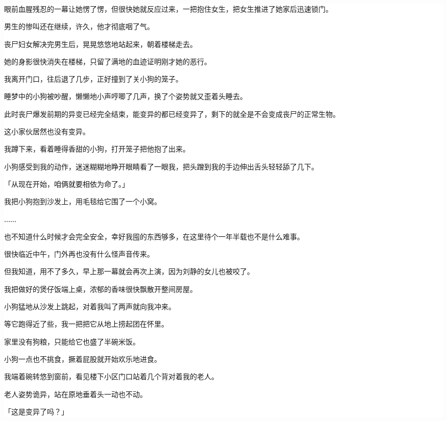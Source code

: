 
眼前血腥残忍的一幕让她愣了愣，但很快她就反应过来，一把抱住女生，把女生推进了她家后迅速锁门。


男生的惨叫还在继续，许久，他才彻底咽了气。


丧尸妇女解决完男生后，晃晃悠悠地站起来，朝着楼梯走去。


她的身影很快消失在楼梯，只留了满地的血迹证明刚才她的恶行。


我离开门口，往后退了几步，正好撞到了关小狗的笼子。


睡梦中的小狗被吵醒，懒懒地小声哼唧了几声，换了个姿势就又歪着头睡去。


此时丧尸爆发前期的异变已经完全结束，能变异的都已经变异了，剩下的就全是不会变成丧尸的正常生物。


这小家伙居然也没有变异。


我蹲下来，看着睡得香甜的小狗，打开笼子把他抱了出来。


小狗感受到我的动作，迷迷糊糊地睁开眼睛看了一眼我，把头蹭到我的手边伸出舌头轻轻舔了几下。


「从现在开始，咱俩就要相依为命了。」


我把小狗抱到沙发上，用毛毯给它围了一个小窝。


……


也不知道什么时候才会完全安全，幸好我囤的东西够多，在这里待个一年半载也不是什么难事。


很快临近中午，门外再也没有什么怪声音传来。


但我知道，用不了多久，早上那一幕就会再次上演，因为刘静的女儿也被咬了。


我把做好的煲仔饭端上桌，浓郁的香味很快飘散开整间房屋。


小狗猛地从沙发上跳起，对着我叫了两声就向我冲来。


等它跑得近了些，我一把把它从地上捞起团在怀里。


家里没有狗粮，只能给它也盛了半碗米饭。


小狗一点也不挑食，撅着屁股就开始欢乐地进食。


我端着碗转悠到窗前，看见楼下小区门口站着几个背对着我的老人。


老人姿势诡异，站在原地垂着头一动也不动。


「这是变异了吗？」

